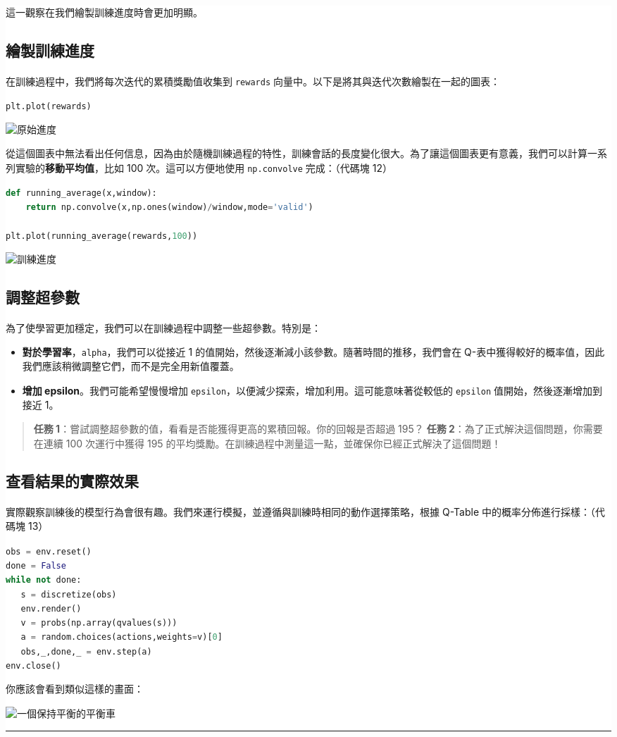 這一觀察在我們繪製訓練進度時會更加明顯。

## 繪製訓練進度

在訓練過程中，我們將每次迭代的累積獎勵值收集到 `rewards` 向量中。以下是將其與迭代次數繪製在一起的圖表：

```python
plt.plot(rewards)
```

![原始進度](../../../../8-Reinforcement/2-Gym/images/train_progress_raw.png)

從這個圖表中無法看出任何信息，因為由於隨機訓練過程的特性，訓練會話的長度變化很大。為了讓這個圖表更有意義，我們可以計算一系列實驗的**移動平均值**，比如 100 次。這可以方便地使用 `np.convolve` 完成：（代碼塊 12）

```python
def running_average(x,window):
    return np.convolve(x,np.ones(window)/window,mode='valid')

plt.plot(running_average(rewards,100))
```

![訓練進度](../../../../8-Reinforcement/2-Gym/images/train_progress_runav.png)

## 調整超參數

為了使學習更加穩定，我們可以在訓練過程中調整一些超參數。特別是：

- **對於學習率**，`alpha`，我們可以從接近 1 的值開始，然後逐漸減小該參數。隨著時間的推移，我們會在 Q-表中獲得較好的概率值，因此我們應該稍微調整它們，而不是完全用新值覆蓋。

- **增加 epsilon**。我們可能希望慢慢增加 `epsilon`，以便減少探索，增加利用。這可能意味著從較低的 `epsilon` 值開始，然後逐漸增加到接近 1。
> **任務 1**：嘗試調整超參數的值，看看是否能獲得更高的累積回報。你的回報是否超過 195？
> **任務 2**：為了正式解決這個問題，你需要在連續 100 次運行中獲得 195 的平均獎勵。在訓練過程中測量這一點，並確保你已經正式解決了這個問題！

## 查看結果的實際效果

實際觀察訓練後的模型行為會很有趣。我們來運行模擬，並遵循與訓練時相同的動作選擇策略，根據 Q-Table 中的概率分佈進行採樣：（代碼塊 13）

```python
obs = env.reset()
done = False
while not done:
   s = discretize(obs)
   env.render()
   v = probs(np.array(qvalues(s)))
   a = random.choices(actions,weights=v)[0]
   obs,_,done,_ = env.step(a)
env.close()
```

你應該會看到類似這樣的畫面：

![一個保持平衡的平衡車](../../../../8-Reinforcement/2-Gym/images/cartpole-balance.gif)

---
